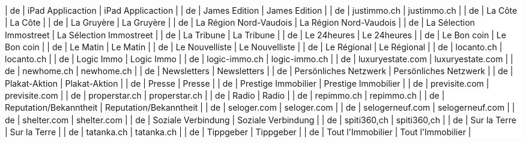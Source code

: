 | de | iPad Applicaction | iPad Applicaction |
| de | James Edition | James Edition |
| de | justimmo.ch | justimmo.ch |
| de | La Côte | La Côte |
| de | La Gruyère | La Gruyère |
| de | La Région Nord-Vaudois | La Région Nord-Vaudois |
| de | La Sélection Immostreet | La Sélection Immostreet |
| de | La Tribune | La Tribune |
| de | Le 24heures | Le 24heures |
| de | Le Bon coin | Le Bon coin |
| de | Le Matin | Le Matin |
| de | Le Nouvelliste | Le Nouvelliste |
| de | Le Régional | Le Régional |
| de | locanto.ch | locanto.ch |
| de | Logic Immo | Logic Immo |
| de | logic-immo.ch | logic-immo.ch |
| de | luxuryestate.com | luxuryestate.com |
| de | newhome.ch | newhome.ch |
| de | Newsletters | Newsletters |
| de | Persönliches Netzwerk | Persönliches Netzwerk |
| de | Plakat-Aktion | Plakat-Aktion |
| de | Presse | Presse |
| de | Prestige Immobilier | Prestige Immobilier |
| de | previsite.com | previsite.com |
| de | properstar.ch | properstar.ch |
| de | Radio | Radio |
| de | repimmo.ch | repimmo.ch |
| de | Reputation/Bekanntheit | Reputation/Bekanntheit |
| de | seloger.com | seloger.com |
| de | selogerneuf.com | selogerneuf.com |
| de | shelter.com | shelter.com |
| de | Soziale Verbindung | Soziale Verbindung |
| de | spiti360,ch | spiti360,ch |
| de | Sur la Terre | Sur la Terre |
| de | tatanka.ch | tatanka.ch |
| de | Tippgeber | Tippgeber |
| de | Tout l'Immobilier | Tout l'Immobilier |